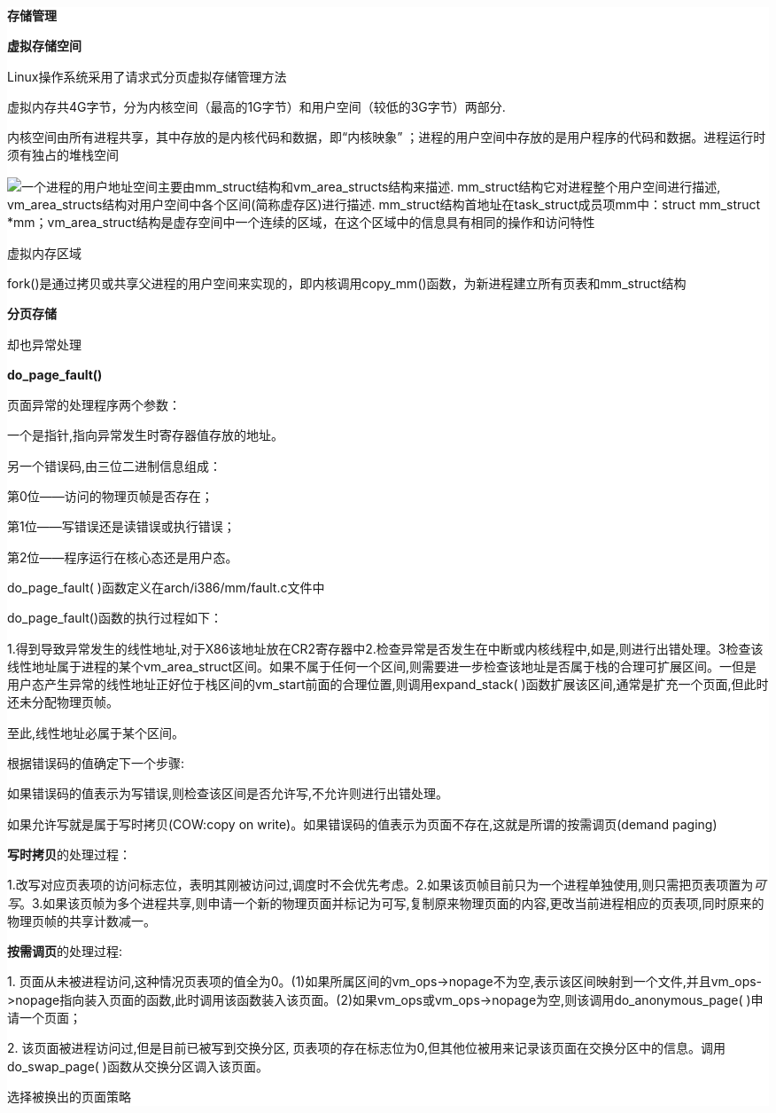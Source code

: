 **存储管理**

**虚拟存储空间**

Linux操作系统采用了请求式分页虚拟存储管理方法

虚拟内存共4G字节，分为内核空间（最高的1G字节）和用户空间（较低的3G字节）两部分.

内核空间由所有进程共享，其中存放的是内核代码和数据，即“内核映象” ；进程的用户空间中存放的是用户程序的代码和数据。进程运行时须有独占的堆栈空间

![](../../../区块链/linux/media/image4.wmf)一个进程的用户地址空间主要由mm\_struct结构和vm\_area\_structs结构来描述. mm\_struct结构它对进程整个用户空间进行描述, vm\_area\_structs结构对用户空间中各个区间(简称虚存区)进行描述. mm\_struct结构首地址在task\_struct成员项mm中：struct mm\_struct \*mm；vm\_area\_struct结构是虚存空间中一个连续的区域，在这个区域中的信息具有相同的操作和访问特性

虚拟内存区域

fork()是通过拷贝或共享父进程的用户空间来实现的，即内核调用copy\_mm()函数，为新进程建立所有页表和mm\_struct结构

**分页存储**

却也异常处理

**do\_page\_fault()**

页面异常的处理程序两个参数：

一个是指针,指向异常发生时寄存器值存放的地址。

另一个错误码,由三位二进制信息组成：

第0位——访问的物理页帧是否存在；

第1位——写错误还是读错误或执行错误；

第2位——程序运行在核心态还是用户态。

do\_page\_fault( )函数定义在arch/i386/mm/fault.c文件中

do\_page\_fault()函数的执行过程如下：

1.得到导致异常发生的线性地址,对于X86该地址放在CR2寄存器中2.检查异常是否发生在中断或内核线程中,如是,则进行出错处理。3检查该线性地址属于进程的某个vm\_area\_struct区间。如果不属于任何一个区间,则需要进一步检查该地址是否属于栈的合理可扩展区间。一但是用户态产生异常的线性地址正好位于栈区间的vm\_start前面的合理位置,则调用expand\_stack( )函数扩展该区间,通常是扩充一个页面,但此时还未分配物理页帧。

至此,线性地址必属于某个区间。

根据错误码的值确定下一个步骤:

如果错误码的值表示为写错误,则检查该区间是否允许写,不允许则进行出错处理。

如果允许写就是属于写时拷贝(COW:copy on write)。如果错误码的值表示为页面不存在,这就是所谓的按需调页(demand paging)

**写时拷贝**的处理过程：

1.改写对应页表项的访问标志位，表明其刚被访问过,调度时不会优先考虑。2.如果该页帧目前只为一个进程单独使用,则只需把页表项置为*可写*。3.如果该页帧为多个进程共享,则申请一个新的物理页面并标记为可写,复制原来物理页面的内容,更改当前进程相应的页表项,同时原来的物理页帧的共享计数减一。

**按需调页**的处理过程:

1\. 页面从未被进程访问,这种情况页表项的值全为0。(1)如果所属区间的vm\_ops-&gt;nopage不为空,表示该区间映射到一个文件,并且vm\_ops-&gt;nopage指向装入页面的函数,此时调用该函数装入该页面。(2)如果vm\_ops或vm\_ops-&gt;nopage为空,则该调用do\_anonymous\_page( )申请一个页面；

2\. 该页面被进程访问过,但是目前已被写到交换分区, 页表项的存在标志位为0,但其他位被用来记录该页面在交换分区中的信息。调用do\_swap\_page( )函数从交换分区调入该页面。

选择被换出的页面策略
